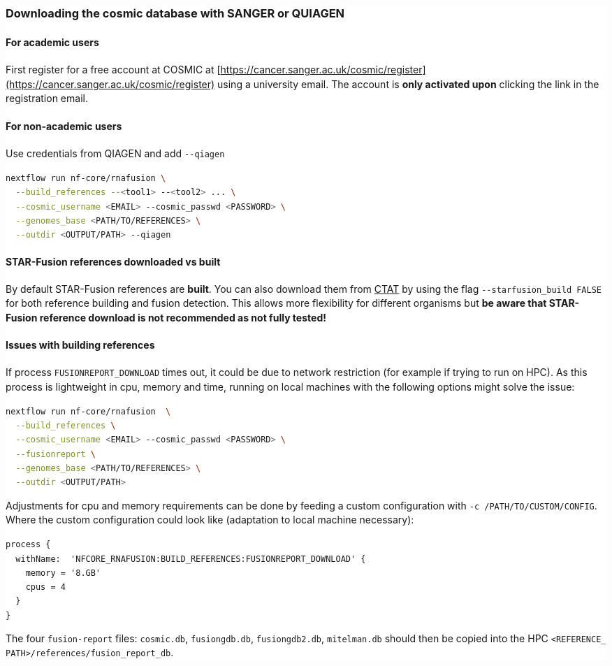 ### Downloading the cosmic database with SANGER or QUIAGEN

#### For academic users

First register for a free account at COSMIC at [https://cancer.sanger.ac.uk/cosmic/register](https://cancer.sanger.ac.uk/cosmic/register) using a university email. The account is **only activated upon** clicking the link in the registration email.

#### For non-academic users

Use credentials from QIAGEN and add `--qiagen`

```bash
nextflow run nf-core/rnafusion \
  --build_references --<tool1> --<tool2> ... \
  --cosmic_username <EMAIL> --cosmic_passwd <PASSWORD> \
  --genomes_base <PATH/TO/REFERENCES> \
  --outdir <OUTPUT/PATH> --qiagen
```

#### STAR-Fusion references downloaded vs built

By default STAR-Fusion references are **built**. You can also download them from [CTAT](https://github.com/NCIP/Trinity_CTAT/wiki) by using the flag `--starfusion_build FALSE` for both reference building and fusion detection. This allows more flexibility for different organisms but **be aware that STAR-Fusion reference download is not recommended as not fully tested!**

#### Issues with building references

If process `FUSIONREPORT_DOWNLOAD` times out, it could be due to network restriction (for example if trying to run on HPC). As this process is lightweight in cpu, memory and time, running on local machines with the following options might solve the issue:

```bash
nextflow run nf-core/rnafusion  \
  --build_references \
  --cosmic_username <EMAIL> --cosmic_passwd <PASSWORD> \
  --fusionreport \
  --genomes_base <PATH/TO/REFERENCES> \
  --outdir <OUTPUT/PATH>
```

Adjustments for cpu and memory requirements can be done by feeding a custom configuration with `-c /PATH/TO/CUSTOM/CONFIG`.
Where the custom configuration could look like (adaptation to local machine necessary):

```text
process {
  withName:  'NFCORE_RNAFUSION:BUILD_REFERENCES:FUSIONREPORT_DOWNLOAD' {
    memory = '8.GB'
    cpus = 4
  }
}
```

The four `fusion-report` files: `cosmic.db`, `fusiongdb.db`, `fusiongdb2.db`, `mitelman.db`
should then be copied into the HPC `<REFERENCE_PATH>/references/fusion_report_db`.
